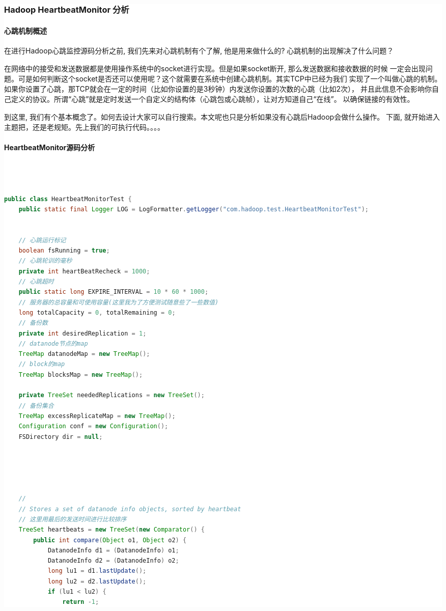 ### Hadoop HeartbeatMonitor 分析



#### 心跳机制概述

在进行Hadoop心跳监控源码分析之前, 我们先来对心跳机制有个了解, 他是用来做什么的? 心跳机制的出现解决了什么问题？

在网络中的接受和发送数据都是使用操作系统中的socket进行实现。但是如果socket断开, 那么发送数据和接收数据的时候
一定会出现问题。可是如何判断这个socket是否还可以使用呢？这个就需要在系统中创建心跳机制。其实TCP中已经为我们
实现了一个叫做心跳的机制。如果你设置了心跳，那TCP就会在一定的时间（比如你设置的是3秒钟）内发送你设置的次数的心跳（比如2次），
并且此信息不会影响你自己定义的协议。所谓“心跳”就是定时发送一个自定义的结构体（心跳包或心跳帧），让对方知道自己“在线”。
以确保链接的有效性。


到这里, 我们有个基本概念了。如何去设计大家可以自行搜索。本文呢也只是分析如果没有心跳后Hadoop会做什么操作。
下面, 就开始进入主题把，还是老规矩。先上我们的可执行代码。。。。



#### HeartbeatMonitor源码分析


```java



public class HeartbeatMonitorTest {
    public static final Logger LOG = LogFormatter.getLogger("com.hadoop.test.HeartbeatMonitorTest");


    // 心跳运行标记
    boolean fsRunning = true;
    // 心跳轮训的毫秒
    private int heartBeatRecheck = 1000;
    // 心跳超时 
    public static long EXPIRE_INTERVAL = 10 * 60 * 1000;
    // 服务器的总容量和可使用容量(这里我为了方便测试随意些了一些数值)
    long totalCapacity = 0, totalRemaining = 0;
    // 备份数
    private int desiredReplication = 1;
    // datanode节点的map
    TreeMap datanodeMap = new TreeMap();
    // block的map
    TreeMap blocksMap = new TreeMap();
    
    private TreeSet neededReplications = new TreeSet();
    // 备份集合
    TreeMap excessReplicateMap = new TreeMap();
    Configuration conf = new Configuration();
    FSDirectory dir = null;





    //
    // Stores a set of datanode info objects, sorted by heartbeat
    // 这里用最后的发送时间进行比较排序
    TreeSet heartbeats = new TreeSet(new Comparator() {
        public int compare(Object o1, Object o2) {
            DatanodeInfo d1 = (DatanodeInfo) o1;
            DatanodeInfo d2 = (DatanodeInfo) o2;
            long lu1 = d1.lastUpdate();
            long lu2 = d2.lastUpdate();
            if (lu1 < lu2) {
                return -1;
```